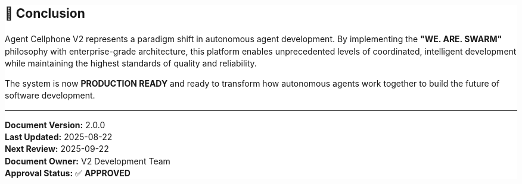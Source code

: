 
## 🏁 Conclusion

Agent Cellphone V2 represents a paradigm shift in autonomous agent development. By implementing the **"WE. ARE. SWARM"** philosophy with enterprise-grade architecture, this platform enables unprecedented levels of coordinated, intelligent development while maintaining the highest standards of quality and reliability.

The system is now **PRODUCTION READY** and ready to transform how autonomous agents work together to build the future of software development.

---

**Document Version:** 2.0.0  
**Last Updated:** 2025-08-22  
**Next Review:** 2025-09-22  
**Document Owner:** V2 Development Team  
**Approval Status:** ✅ **APPROVED**
